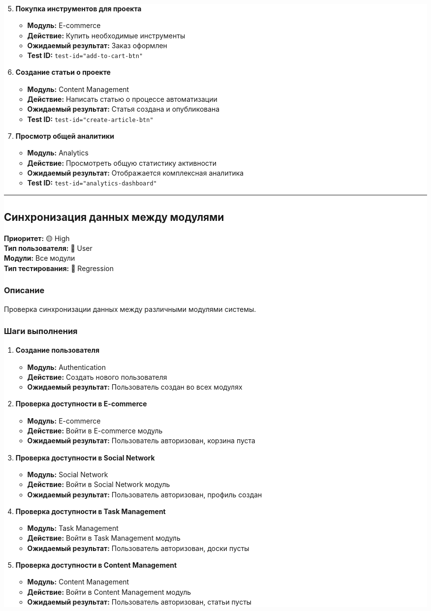5. **Покупка инструментов для проекта**
   - **Модуль:** E-commerce
   - **Действие:** Купить необходимые инструменты
   - **Ожидаемый результат:** Заказ оформлен
   - **Test ID:** `test-id="add-to-cart-btn"`

6. **Создание статьи о проекте**
   - **Модуль:** Content Management
   - **Действие:** Написать статью о процессе автоматизации
   - **Ожидаемый результат:** Статья создана и опубликована
   - **Test ID:** `test-id="create-article-btn"`

7. **Просмотр общей аналитики**
   - **Модуль:** Analytics
   - **Действие:** Просмотреть общую статистику активности
   - **Ожидаемый результат:** Отображается комплексная аналитика
   - **Test ID:** `test-id="analytics-dashboard"`

---

## Синхронизация данных между модулями

**Приоритет:** 🟡 High  
**Тип пользователя:** 👤 User  
**Модули:** Все модули  
**Тип тестирования:** 🔄 Regression

### Описание
Проверка синхронизации данных между различными модулями системы.

### Шаги выполнения
1. **Создание пользователя**
   - **Модуль:** Authentication
   - **Действие:** Создать нового пользователя
   - **Ожидаемый результат:** Пользователь создан во всех модулях

2. **Проверка доступности в E-commerce**
   - **Модуль:** E-commerce
   - **Действие:** Войти в E-commerce модуль
   - **Ожидаемый результат:** Пользователь авторизован, корзина пуста

3. **Проверка доступности в Social Network**
   - **Модуль:** Social Network
   - **Действие:** Войти в Social Network модуль
   - **Ожидаемый результат:** Пользователь авторизован, профиль создан

4. **Проверка доступности в Task Management**
   - **Модуль:** Task Management
   - **Действие:** Войти в Task Management модуль
   - **Ожидаемый результат:** Пользователь авторизован, доски пусты

5. **Проверка доступности в Content Management**
   - **Модуль:** Content Management
   - **Действие:** Войти в Content Management модуль
   - **Ожидаемый результат:** Пользователь авторизован, статьи пусты
